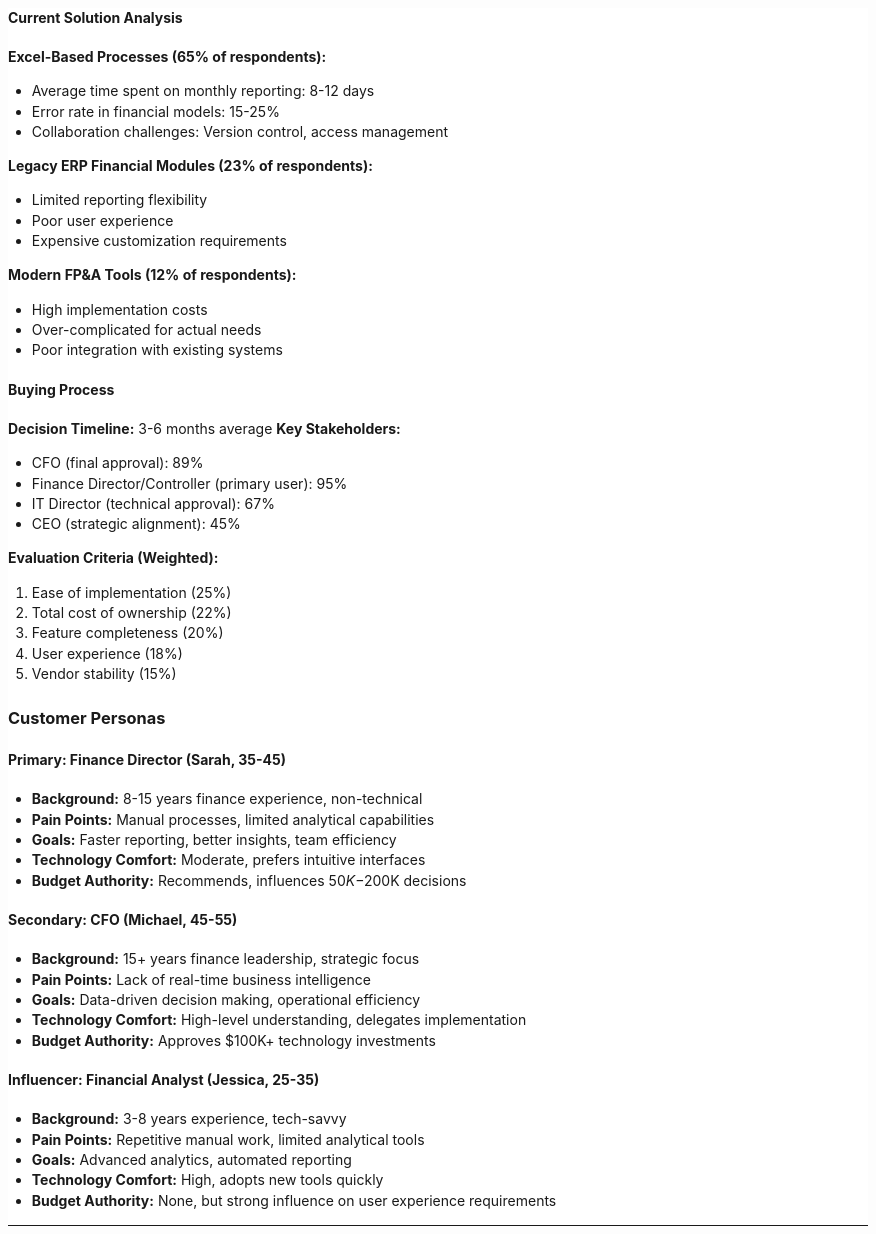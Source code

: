 #### Current Solution Analysis
**Excel-Based Processes (65% of respondents):**
- Average time spent on monthly reporting: 8-12 days
- Error rate in financial models: 15-25%
- Collaboration challenges: Version control, access management

**Legacy ERP Financial Modules (23% of respondents):**
- Limited reporting flexibility
- Poor user experience
- Expensive customization requirements

**Modern FP&A Tools (12% of respondents):**
- High implementation costs
- Over-complicated for actual needs
- Poor integration with existing systems

#### Buying Process
**Decision Timeline:** 3-6 months average
**Key Stakeholders:**
- CFO (final approval): 89%
- Finance Director/Controller (primary user): 95%
- IT Director (technical approval): 67%
- CEO (strategic alignment): 45%

**Evaluation Criteria (Weighted):**
1. Ease of implementation (25%)
2. Total cost of ownership (22%)
3. Feature completeness (20%)
4. User experience (18%)
5. Vendor stability (15%)

### Customer Personas

#### Primary: Finance Director (Sarah, 35-45)
- **Background:** 8-15 years finance experience, non-technical
- **Pain Points:** Manual processes, limited analytical capabilities
- **Goals:** Faster reporting, better insights, team efficiency
- **Technology Comfort:** Moderate, prefers intuitive interfaces
- **Budget Authority:** Recommends, influences $50K-$200K decisions

#### Secondary: CFO (Michael, 45-55)
- **Background:** 15+ years finance leadership, strategic focus
- **Pain Points:** Lack of real-time business intelligence
- **Goals:** Data-driven decision making, operational efficiency
- **Technology Comfort:** High-level understanding, delegates implementation
- **Budget Authority:** Approves $100K+ technology investments

#### Influencer: Financial Analyst (Jessica, 25-35)
- **Background:** 3-8 years experience, tech-savvy
- **Pain Points:** Repetitive manual work, limited analytical tools
- **Goals:** Advanced analytics, automated reporting
- **Technology Comfort:** High, adopts new tools quickly
- **Budget Authority:** None, but strong influence on user experience requirements

---